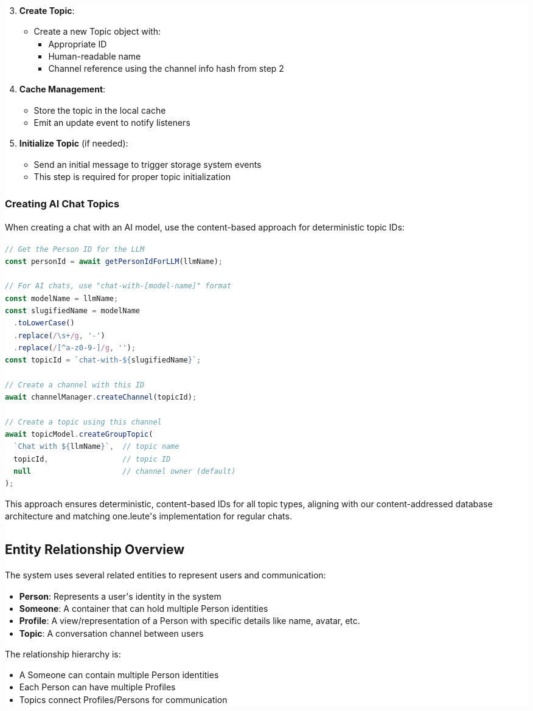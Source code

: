 3. **Create Topic**:
   - Create a new Topic object with:
     - Appropriate ID
     - Human-readable name
     - Channel reference using the channel info hash from step 2

4. **Cache Management**:
   - Store the topic in the local cache
   - Emit an update event to notify listeners

5. **Initialize Topic** (if needed):
   - Send an initial message to trigger storage system events
   - This step is required for proper topic initialization

### Creating AI Chat Topics

When creating a chat with an AI model, use the content-based approach for deterministic topic IDs:

```typescript
// Get the Person ID for the LLM
const personId = await getPersonIdForLLM(llmName);

// For AI chats, use "chat-with-[model-name]" format
const modelName = llmName;
const slugifiedName = modelName
  .toLowerCase()
  .replace(/\s+/g, '-')
  .replace(/[^a-z0-9-]/g, '');
const topicId = `chat-with-${slugifiedName}`;

// Create a channel with this ID
await channelManager.createChannel(topicId);

// Create a topic using this channel
await topicModel.createGroupTopic(
  `Chat with ${llmName}`,  // topic name
  topicId,                 // topic ID
  null                     // channel owner (default)
);
```

This approach ensures deterministic, content-based IDs for all topic types, aligning with our content-addressed database architecture and matching one.leute's implementation for regular chats.

## Entity Relationship Overview

The system uses several related entities to represent users and communication:

- **Person**: Represents a user's identity in the system
- **Someone**: A container that can hold multiple Person identities
- **Profile**: A view/representation of a Person with specific details like name, avatar, etc.
- **Topic**: A conversation channel between users

The relationship hierarchy is:
- A Someone can contain multiple Person identities
- Each Person can have multiple Profiles
- Topics connect Profiles/Persons for communication
